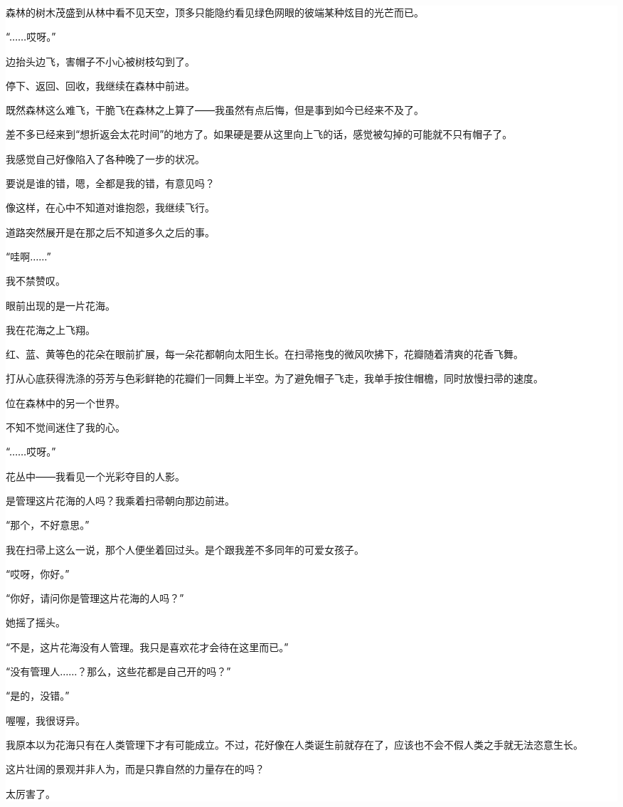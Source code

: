 森林的树木茂盛到从林中看不见天空，顶多只能隐约看见绿色网眼的彼端某种炫目的光芒而已。

“……哎呀。”

边抬头边飞，害帽子不小心被树枝勾到了。

停下、返回、回收，我继续在森林中前进。

既然森林这么难飞，干脆飞在森林之上算了——我虽然有点后悔，但是事到如今已经来不及了。

差不多已经来到“想折返会太花时间”的地方了。如果硬是要从这里向上飞的话，感觉被勾掉的可能就不只有帽子了。

我感觉自己好像陷入了各种晚了一步的状况。

要说是谁的错，嗯，全都是我的错，有意见吗？

像这样，在心中不知道对谁抱怨，我继续飞行。

道路突然展开是在那之后不知道多久之后的事。

“哇啊……”

我不禁赞叹。

眼前出现的是一片花海。

我在花海之上飞翔。

红、蓝、黄等色的花朵在眼前扩展，每一朵花都朝向太阳生长。在扫帚拖曳的微风吹拂下，花瓣随着清爽的花香飞舞。

打从心底获得洗涤的芬芳与色彩鲜艳的花瓣们一同舞上半空。为了避免帽子飞走，我单手按住帽檐，同时放慢扫帚的速度。

位在森林中的另一个世界。

不知不觉间迷住了我的心。

“……哎呀。”

花丛中——我看见一个光彩夺目的人影。

是管理这片花海的人吗？我乘着扫帚朝向那边前进。

“那个，不好意思。”

我在扫帚上这么一说，那个人便坐着回过头。是个跟我差不多同年的可爱女孩子。

“哎呀，你好。”

“你好，请问你是管理这片花海的人吗？”

她摇了摇头。

“不是，这片花海没有人管理。我只是喜欢花才会待在这里而已。”

“没有管理人……？那么，这些花都是自己开的吗？”

“是的，没错。”

喔喔，我很讶异。

我原本以为花海只有在人类管理下才有可能成立。不过，花好像在人类诞生前就存在了，应该也不会不假人类之手就无法恣意生长。

这片壮阔的景观并非人为，而是只靠自然的力量存在的吗？

太厉害了。
